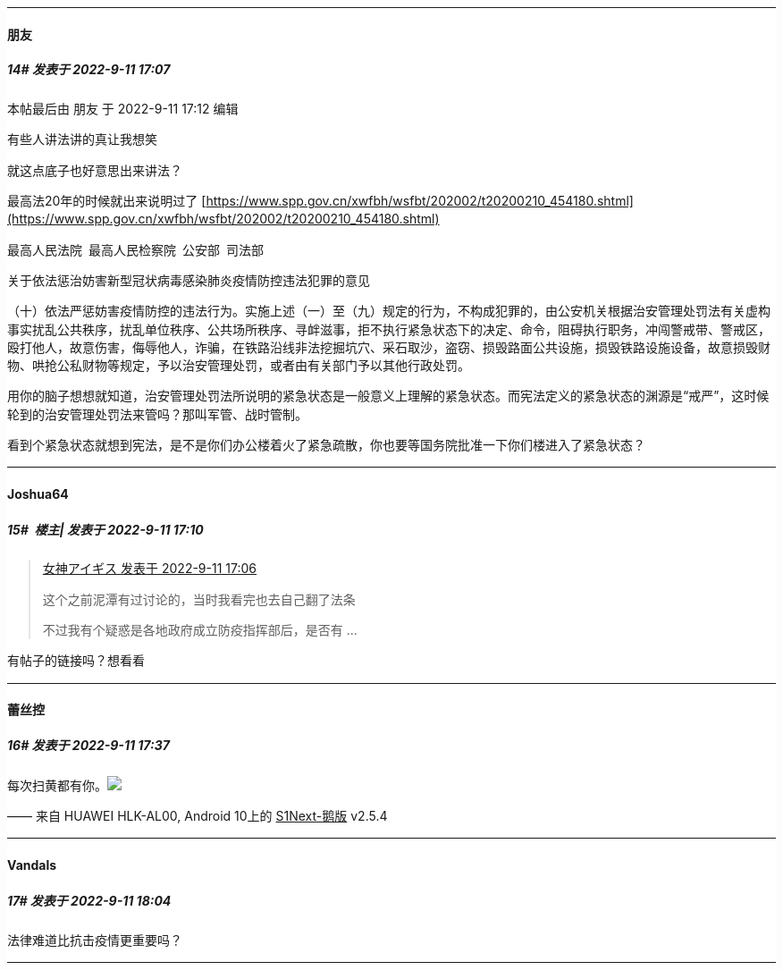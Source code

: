 *****

####  朋友  
##### 14#       发表于 2022-9-11 17:07

 本帖最后由 朋友 于 2022-9-11 17:12 编辑 

有些人讲法讲的真让我想笑

就这点底子也好意思出来讲法？

最高法20年的时候就出来说明过了 [https://www.spp.gov.cn/xwfbh/wsfbt/202002/t20200210_454180.shtml](https://www.spp.gov.cn/xwfbh/wsfbt/202002/t20200210_454180.shtml)

最高人民法院 最高人民检察院 公安部 司法部

关于依法惩治妨害新型冠状病毒感染肺炎疫情防控违法犯罪的意见

（十）依法严惩妨害疫情防控的违法行为。实施上述（一）至（九）规定的行为，不构成犯罪的，由公安机关根据治安管理处罚法有关虚构事实扰乱公共秩序，扰乱单位秩序、公共场所秩序、寻衅滋事，拒不执行紧急状态下的决定、命令，阻碍执行职务，冲闯警戒带、警戒区，殴打他人，故意伤害，侮辱他人，诈骗，在铁路沿线非法挖掘坑穴、采石取沙，盗窃、损毁路面公共设施，损毁铁路设施设备，故意损毁财物、哄抢公私财物等规定，予以治安管理处罚，或者由有关部门予以其他行政处罚。

用你的脑子想想就知道，治安管理处罚法所说明的紧急状态是一般意义上理解的紧急状态。而宪法定义的紧急状态的渊源是“戒严”，这时候轮到的治安管理处罚法来管吗？那叫军管、战时管制。

看到个紧急状态就想到宪法，是不是你们办公楼着火了紧急疏散，你也要等国务院批准一下你们楼进入了紧急状态？

*****

####  Joshua64  
##### 15#         楼主| 发表于 2022-9-11 17:10

<blockquote><a href="httphttps://bbs.saraba1st.com/2b/forum.php?mod=redirect&amp;goto=findpost&amp;pid=57439943&amp;ptid=2091821" target="_blank">女神アイギス 发表于 2022-9-11 17:06</a>

这个之前泥潭有过讨论的，当时我看完也去自己翻了法条

不过我有个疑惑是各地政府成立防疫指挥部后，是否有 ...</blockquote>
有帖子的链接吗？想看看

*****

####  蕾丝控  
##### 16#       发表于 2022-9-11 17:37

每次扫黄都有你。<img src="https://static.saraba1st.com/image/smiley/face2017/037.png" referrerpolicy="no-referrer">

—— 来自 HUAWEI HLK-AL00, Android 10上的 [S1Next-鹅版](https://github.com/ykrank/S1-Next/releases) v2.5.4

*****

####  Vandals  
##### 17#       发表于 2022-9-11 18:04

法律难道比抗击疫情更重要吗？

*****
